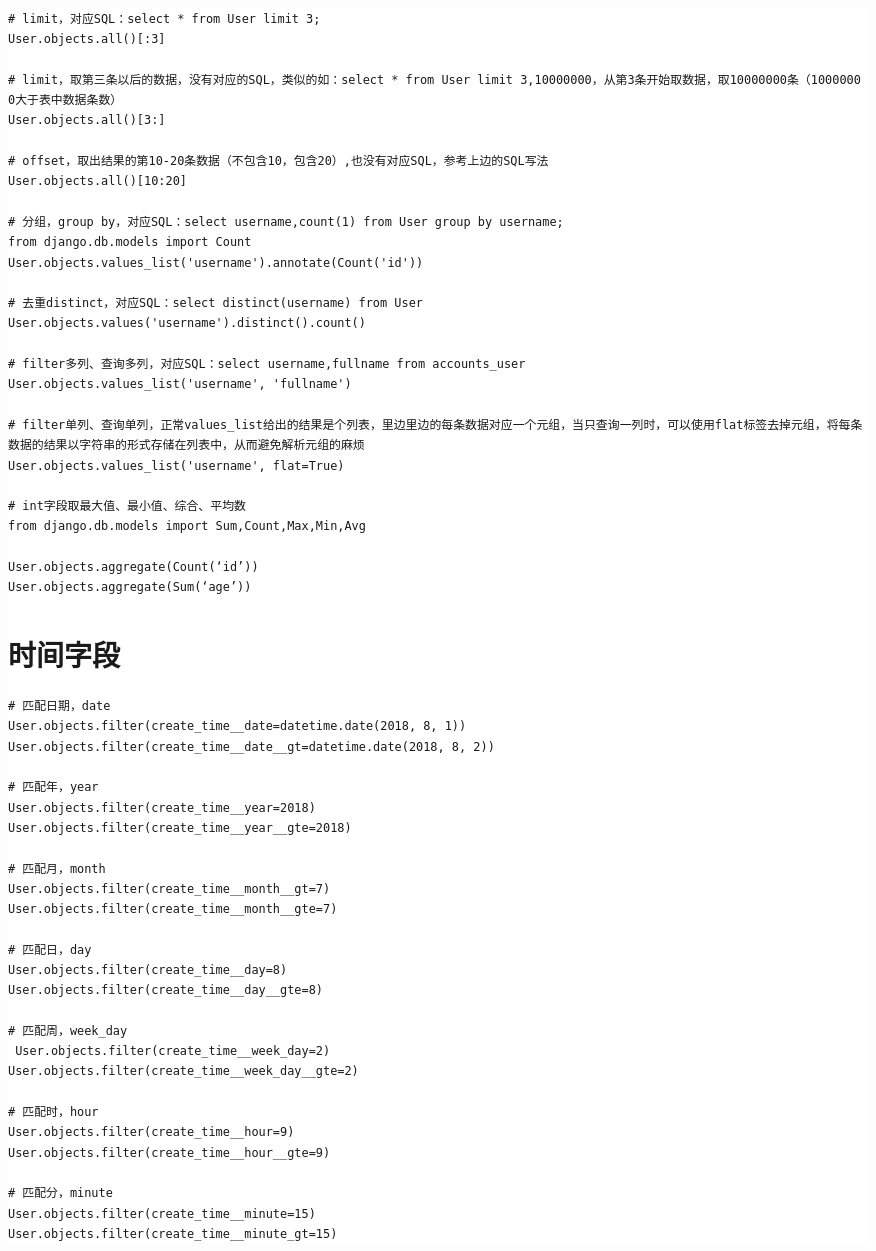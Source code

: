 ```
# limit，对应SQL：select * from User limit 3;
User.objects.all()[:3]

# limit，取第三条以后的数据，没有对应的SQL，类似的如：select * from User limit 3,10000000，从第3条开始取数据，取10000000条（10000000大于表中数据条数）
User.objects.all()[3:]

# offset，取出结果的第10-20条数据（不包含10，包含20）,也没有对应SQL，参考上边的SQL写法
User.objects.all()[10:20]

# 分组，group by，对应SQL：select username,count(1) from User group by username;
from django.db.models import Count
User.objects.values_list('username').annotate(Count('id'))

# 去重distinct，对应SQL：select distinct(username) from User
User.objects.values('username').distinct().count()

# filter多列、查询多列，对应SQL：select username,fullname from accounts_user
User.objects.values_list('username', 'fullname')

# filter单列、查询单列，正常values_list给出的结果是个列表，里边里边的每条数据对应一个元组，当只查询一列时，可以使用flat标签去掉元组，将每条数据的结果以字符串的形式存储在列表中，从而避免解析元组的麻烦
User.objects.values_list('username', flat=True)

# int字段取最大值、最小值、综合、平均数
from django.db.models import Sum,Count,Max,Min,Avg

User.objects.aggregate(Count(‘id’))
User.objects.aggregate(Sum(‘age’))
```

# 时间字段

```
# 匹配日期，date
User.objects.filter(create_time__date=datetime.date(2018, 8, 1))
User.objects.filter(create_time__date__gt=datetime.date(2018, 8, 2))

# 匹配年，year
User.objects.filter(create_time__year=2018)
User.objects.filter(create_time__year__gte=2018)

# 匹配月，month
User.objects.filter(create_time__month__gt=7)
User.objects.filter(create_time__month__gte=7)

# 匹配日，day
User.objects.filter(create_time__day=8)
User.objects.filter(create_time__day__gte=8)

# 匹配周，week_day
 User.objects.filter(create_time__week_day=2)
User.objects.filter(create_time__week_day__gte=2)

# 匹配时，hour
User.objects.filter(create_time__hour=9)
User.objects.filter(create_time__hour__gte=9)

# 匹配分，minute
User.objects.filter(create_time__minute=15)
User.objects.filter(create_time__minute_gt=15)

```